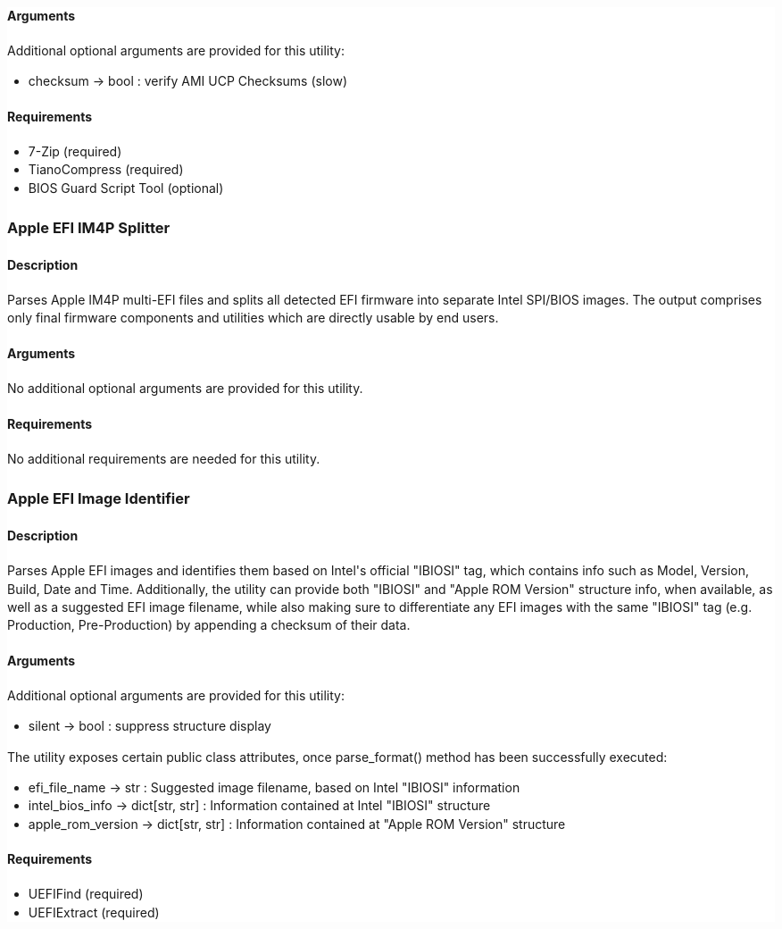#### Arguments

Additional optional arguments are provided for this utility:

* checksum -> bool : verify AMI UCP Checksums (slow)

#### Requirements

* 7-Zip (required)
* TianoCompress (required)
* BIOS Guard Script Tool (optional)

### Apple EFI IM4P Splitter

#### Description

Parses Apple IM4P multi-EFI files and splits all detected EFI firmware into separate Intel SPI/BIOS images. The output comprises only final firmware components and utilities which are directly usable by end users.

#### Arguments

No additional optional arguments are provided for this utility.

#### Requirements

No additional requirements are needed for this utility.

### Apple EFI Image Identifier

#### Description

Parses Apple EFI images and identifies them based on Intel's official "IBIOSI" tag, which contains info such as Model, Version, Build, Date and Time. Additionally, the utility can provide both "IBIOSI" and "Apple ROM Version" structure info, when available, as well as a suggested EFI image filename, while also making sure to differentiate any EFI images with the same "IBIOSI" tag (e.g. Production, Pre-Production) by appending a checksum of their data.

#### Arguments

Additional optional arguments are provided for this utility:

* silent -> bool : suppress structure display

The utility exposes certain public class attributes, once parse_format() method has been successfully executed:

* efi_file_name -> str : Suggested image filename, based on Intel "IBIOSI" information
* intel_bios_info -> dict[str, str] : Information contained at Intel "IBIOSI" structure
* apple_rom_version -> dict[str, str] : Information contained at "Apple ROM Version" structure

#### Requirements

* UEFIFind (required)
* UEFIExtract (required)
